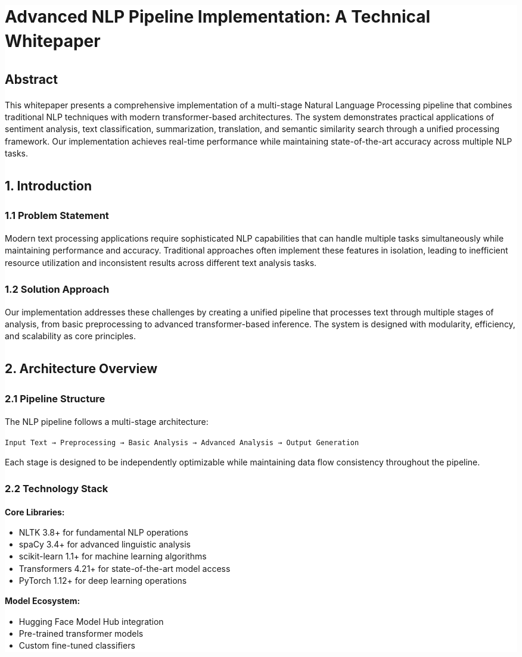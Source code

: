 # Advanced NLP Pipeline Implementation: A Technical Whitepaper

## Abstract

This whitepaper presents a comprehensive implementation of a multi-stage Natural Language Processing pipeline that combines traditional NLP techniques with modern transformer-based architectures. The system demonstrates practical applications of sentiment analysis, text classification, summarization, translation, and semantic similarity search through a unified processing framework. Our implementation achieves real-time performance while maintaining state-of-the-art accuracy across multiple NLP tasks.

## 1. Introduction

### 1.1 Problem Statement

Modern text processing applications require sophisticated NLP capabilities that can handle multiple tasks simultaneously while maintaining performance and accuracy. Traditional approaches often implement these features in isolation, leading to inefficient resource utilization and inconsistent results across different text analysis tasks.

### 1.2 Solution Approach

Our implementation addresses these challenges by creating a unified pipeline that processes text through multiple stages of analysis, from basic preprocessing to advanced transformer-based inference. The system is designed with modularity, efficiency, and scalability as core principles.

## 2. Architecture Overview

### 2.1 Pipeline Structure

The NLP pipeline follows a multi-stage architecture:

```
Input Text → Preprocessing → Basic Analysis → Advanced Analysis → Output Generation
```

Each stage is designed to be independently optimizable while maintaining data flow consistency throughout the pipeline.

### 2.2 Technology Stack

**Core Libraries:**
- NLTK 3.8+ for fundamental NLP operations
- spaCy 3.4+ for advanced linguistic analysis
- scikit-learn 1.1+ for machine learning algorithms
- Transformers 4.21+ for state-of-the-art model access
- PyTorch 1.12+ for deep learning operations

**Model Ecosystem:**
- Hugging Face Model Hub integration
- Pre-trained transformer models
- Custom fine-tuned classifiers
